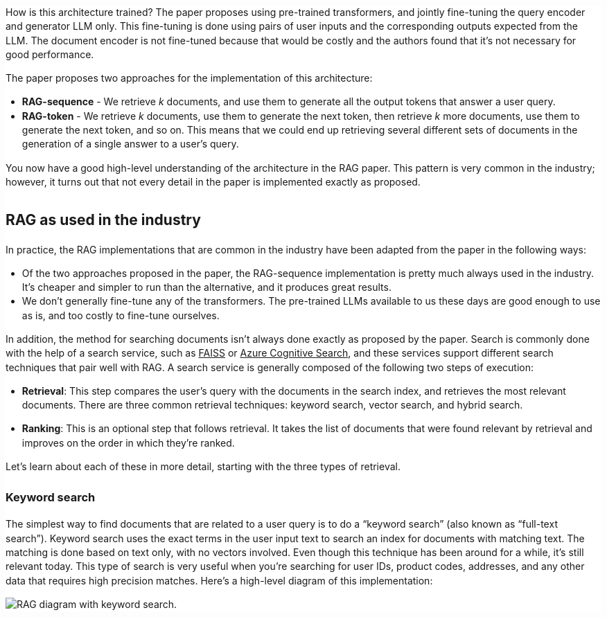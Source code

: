 How is this architecture trained? The paper proposes using pre-trained transformers, and jointly fine-tuning the query encoder and generator LLM only. This fine-tuning is done using pairs of user inputs and the corresponding outputs expected from the LLM. The document encoder is not fine-tuned because that would be costly and the authors found that it’s not necessary for good performance.

The paper proposes two approaches for the implementation of this architecture:

-   **RAG-sequence** - We retrieve *k* documents, and use them to generate all the output tokens that answer a user query.
-   **RAG-token** - We retrieve *k* documents, use them to generate the next token, then retrieve *k* more documents, use them to generate the next token, and so on. This means that we could end up retrieving several different sets of documents in the generation of a single answer to a user’s query.

You now have a good high-level understanding of the architecture in the RAG paper. This pattern is very common in the industry; however, it turns out that not every detail in the paper is implemented exactly as proposed.

## RAG as used in the industry

In practice, the RAG implementations that are common in the industry have been adapted from the paper in the following ways:

-   Of the two approaches proposed in the paper, the RAG-sequence implementation is pretty much always used in the industry. It’s cheaper and simpler to run than the alternative, and it produces great results.
-   We don’t generally fine-tune any of the transformers. The pre-trained LLMs available to us these days are good enough to use as is, and too costly to fine-tune ourselves.

In addition, the method for searching documents isn’t always done exactly as proposed by the paper. Search is commonly done with the help of a search service, such as [FAISS](https://github.com/facebookresearch/faiss) or [Azure Cognitive Search](https://azure.microsoft.com/en-us/products/ai-services/cognitive-search), and these services support different search techniques that pair well with RAG. A search service is generally composed of the following two steps of execution:

-   **Retrieval**: This step compares the user’s query with the documents in the search index, and retrieves the most relevant documents. There are three common retrieval techniques: keyword search, vector search, and hybrid search.
    
-   **Ranking**: This is an optional step that follows retrieval. It takes the list of documents that were found relevant by retrieval and improves on the order in which they’re ranked.
    

Let’s learn about each of these in more detail, starting with the three types of retrieval.

### Keyword search

The simplest way to find documents that are related to a user query is to do a “keyword search” (also known as “full-text search”). Keyword search uses the exact terms in the user input text to search an index for documents with matching text. The matching is done based on text only, with no vectors involved. Even though this technique has been around for a while, it’s still relevant today. This type of search is very useful when you’re searching for user IDs, product codes, addresses, and any other data that requires high precision matches. Here’s a high-level diagram of this implementation:

![RAG diagram with keyword search.](https://bea.stollnitz.com/images/rag/rag-3.png)
